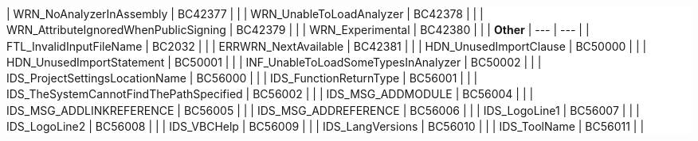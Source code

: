 | WRN_NoAnalyzerInAssembly | BC42377 | |
| WRN_UnableToLoadAnalyzer | BC42378 | |
| WRN_AttributeIgnoredWhenPublicSigning | BC42379 | |
| WRN_Experimental | BC42380 | |
| **Other** | --- | --- |
| FTL_InvalidInputFileName | BC2032 | |
| ERRWRN_NextAvailable | BC42381 | |
| HDN_UnusedImportClause | BC50000 | |
| HDN_UnusedImportStatement | BC50001 | |
| INF_UnableToLoadSomeTypesInAnalyzer | BC50002 | |
| IDS_ProjectSettingsLocationName | BC56000 | |
| IDS_FunctionReturnType | BC56001 | |
| IDS_TheSystemCannotFindThePathSpecified | BC56002 | |
| IDS_MSG_ADDMODULE | BC56004 | |
| IDS_MSG_ADDLINKREFERENCE | BC56005 | |
| IDS_MSG_ADDREFERENCE | BC56006 | |
| IDS_LogoLine1 | BC56007 | |
| IDS_LogoLine2 | BC56008 | |
| IDS_VBCHelp | BC56009 | |
| IDS_LangVersions | BC56010 | |
| IDS_ToolName | BC56011 | |
